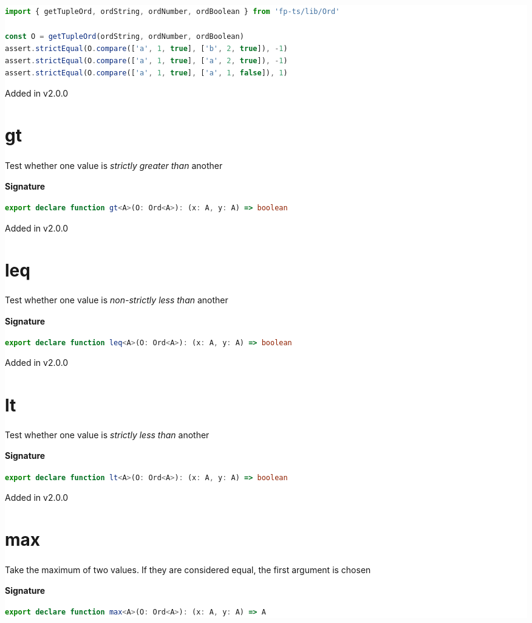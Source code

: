 ```ts
import { getTupleOrd, ordString, ordNumber, ordBoolean } from 'fp-ts/lib/Ord'

const O = getTupleOrd(ordString, ordNumber, ordBoolean)
assert.strictEqual(O.compare(['a', 1, true], ['b', 2, true]), -1)
assert.strictEqual(O.compare(['a', 1, true], ['a', 2, true]), -1)
assert.strictEqual(O.compare(['a', 1, true], ['a', 1, false]), 1)
```

Added in v2.0.0

# gt

Test whether one value is _strictly greater than_ another

**Signature**

```ts
export declare function gt<A>(O: Ord<A>): (x: A, y: A) => boolean
```

Added in v2.0.0

# leq

Test whether one value is _non-strictly less than_ another

**Signature**

```ts
export declare function leq<A>(O: Ord<A>): (x: A, y: A) => boolean
```

Added in v2.0.0

# lt

Test whether one value is _strictly less than_ another

**Signature**

```ts
export declare function lt<A>(O: Ord<A>): (x: A, y: A) => boolean
```

Added in v2.0.0

# max

Take the maximum of two values. If they are considered equal, the first argument is chosen

**Signature**

```ts
export declare function max<A>(O: Ord<A>): (x: A, y: A) => A
```
